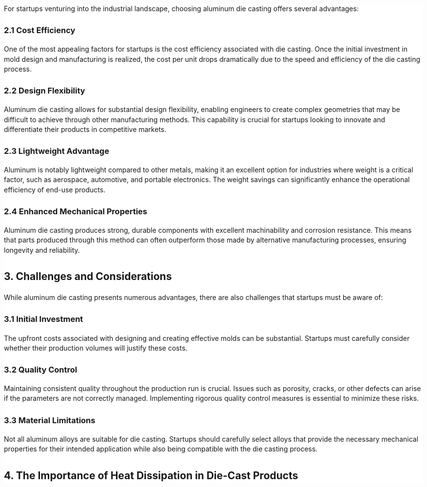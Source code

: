 For startups venturing into the industrial landscape, choosing aluminum die casting offers several advantages:

### **2.1 Cost Efficiency**

One of the most appealing factors for startups is the cost efficiency associated with die casting. Once the initial investment in mold design and manufacturing is realized, the cost per unit drops dramatically due to the speed and efficiency of the die casting process. 

### **2.2 Design Flexibility**

Aluminum die casting allows for substantial design flexibility, enabling engineers to create complex geometries that may be difficult to achieve through other manufacturing methods. This capability is crucial for startups looking to innovate and differentiate their products in competitive markets.

### **2.3 Lightweight Advantage**

Aluminum is notably lightweight compared to other metals, making it an excellent option for industries where weight is a critical factor, such as aerospace, automotive, and portable electronics. The weight savings can significantly enhance the operational efficiency of end-use products.

### **2.4 Enhanced Mechanical Properties**

Aluminum die casting produces strong, durable components with excellent machinability and corrosion resistance. This means that parts produced through this method can often outperform those made by alternative manufacturing processes, ensuring longevity and reliability.

## **3. Challenges and Considerations**

While aluminum die casting presents numerous advantages, there are also challenges that startups must be aware of:

### **3.1 Initial Investment**

The upfront costs associated with designing and creating effective molds can be substantial. Startups must carefully consider whether their production volumes will justify these costs.

### **3.2 Quality Control**

Maintaining consistent quality throughout the production run is crucial. Issues such as porosity, cracks, or other defects can arise if the parameters are not correctly managed. Implementing rigorous quality control measures is essential to minimize these risks.

### **3.3 Material Limitations**

Not all aluminum alloys are suitable for die casting. Startups should carefully select alloys that provide the necessary mechanical properties for their intended application while also being compatible with the die casting process.

## **4. The Importance of Heat Dissipation in Die-Cast Products**
